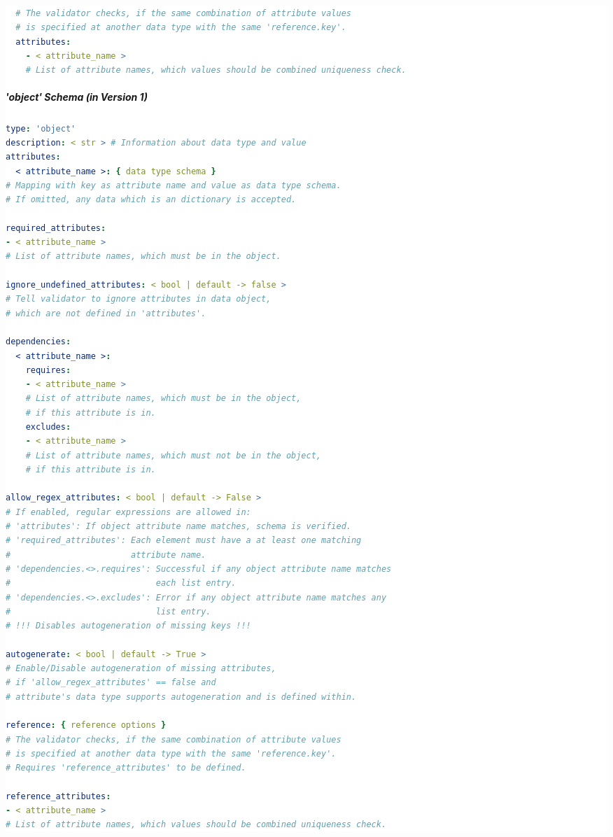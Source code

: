 ```yaml
  # The validator checks, if the same combination of attribute values
  # is specified at another data type with the same 'reference.key'.
  attributes:
    - < attribute_name >
    # List of attribute names, which values should be combined uniqueness check.
```

##### 'object' Schema (in Version 1)

```yaml
type: 'object'
description: < str > # Information about data type and value
attributes:
  < attribute_name >: { data type schema }
# Mapping with key as attribute name and value as data type schema.
# If omitted, any data which is an dictionary is accepted.

required_attributes:
- < attribute_name >
# List of attribute names, which must be in the object.

ignore_undefined_attributes: < bool | default -> false >
# Tell validator to ignore attributes in data object,
# which are not defined in 'attributes'.

dependencies:
  < attribute_name >:
    requires:
    - < attribute_name >
    # List of attribute names, which must be in the object,
    # if this attribute is in.
    excludes:
    - < attribute_name >
    # List of attribute names, which must not be in the object,
    # if this attribute is in.

allow_regex_attributes: < bool | default -> False >
# If enabled, regular expressions are allowed in:
# 'attributes': If object attribute name matches, schema is verified.
# 'required_attributes': Each element must have a at least one matching
#                        attribute name.
# 'dependencies.<>.requires': Successful if any object attribute name matches
#                             each list entry.
# 'dependencies.<>.excludes': Error if any object attribute name matches any
#                             list entry.
# !!! Disables autogeneration of missing keys !!!

autogenerate: < bool | default -> True >
# Enable/Disable autogeneration of missing attributes,
# if 'allow_regex_attributes' == false and
# attribute's data type supports autogeneration and is defined within.

reference: { reference options }
# The validator checks, if the same combination of attribute values
# is specified at another data type with the same 'reference.key'.
# Requires 'reference_attributes' to be defined.

reference_attributes:
- < attribute_name >
# List of attribute names, which values should be combined uniqueness check.
```
